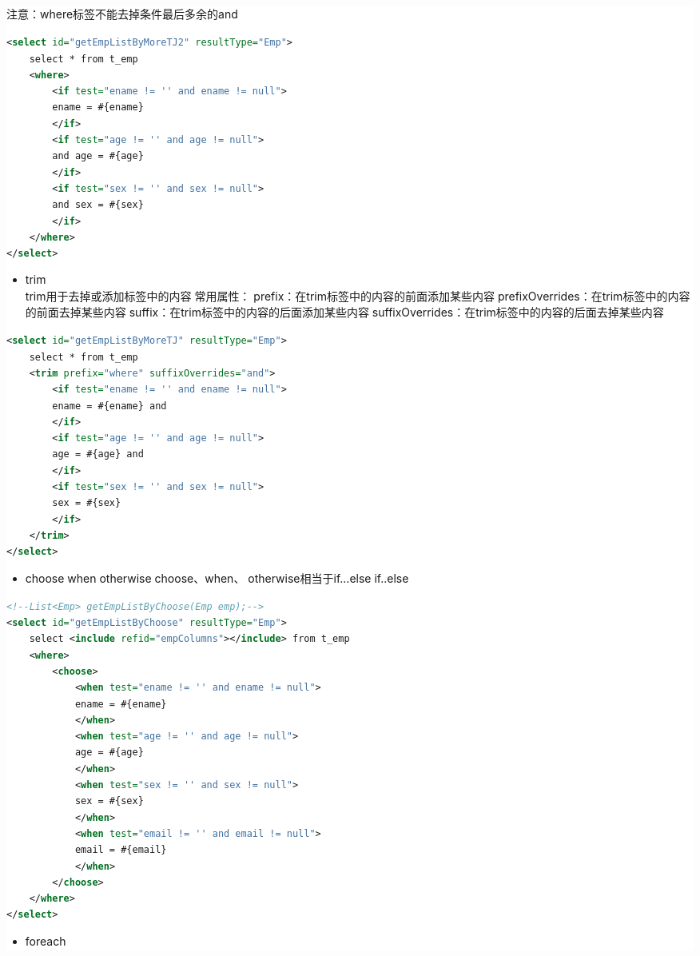 注意：where标签不能去掉条件最后多余的and
```xml
<select id="getEmpListByMoreTJ2" resultType="Emp">
	select * from t_emp
	<where>
		<if test="ename != '' and ename != null">
		ename = #{ename}
		</if>
		<if test="age != '' and age != null">
		and age = #{age}
		</if>
		<if test="sex != '' and sex != null">
		and sex = #{sex}
		</if>
	</where>
</select>
```
- trim  
trim用于去掉或添加标签中的内容 
常用属性：
prefix：在trim标签中的内容的前面添加某些内容
prefixOverrides：在trim标签中的内容的前面去掉某些内容
suffix：在trim标签中的内容的后面添加某些内容
suffixOverrides：在trim标签中的内容的后面去掉某些内容
```xml
<select id="getEmpListByMoreTJ" resultType="Emp">
	select * from t_emp
	<trim prefix="where" suffixOverrides="and">
		<if test="ename != '' and ename != null">
		ename = #{ename} and
		</if>
		<if test="age != '' and age != null">
		age = #{age} and
		</if>
		<if test="sex != '' and sex != null">
		sex = #{sex}
		</if>
	</trim>
</select>
```
- choose when otherwise
choose、when、 otherwise相当于if...else if..else
```xml
<!--List<Emp> getEmpListByChoose(Emp emp);-->
<select id="getEmpListByChoose" resultType="Emp">
	select <include refid="empColumns"></include> from t_emp
	<where>
		<choose>
			<when test="ename != '' and ename != null">
			ename = #{ename}
			</when>
			<when test="age != '' and age != null">
			age = #{age}
			</when>
			<when test="sex != '' and sex != null">
			sex = #{sex}
			</when>
			<when test="email != '' and email != null">
			email = #{email}
			</when>
		</choose>
	</where>
</select>
```
- foreach